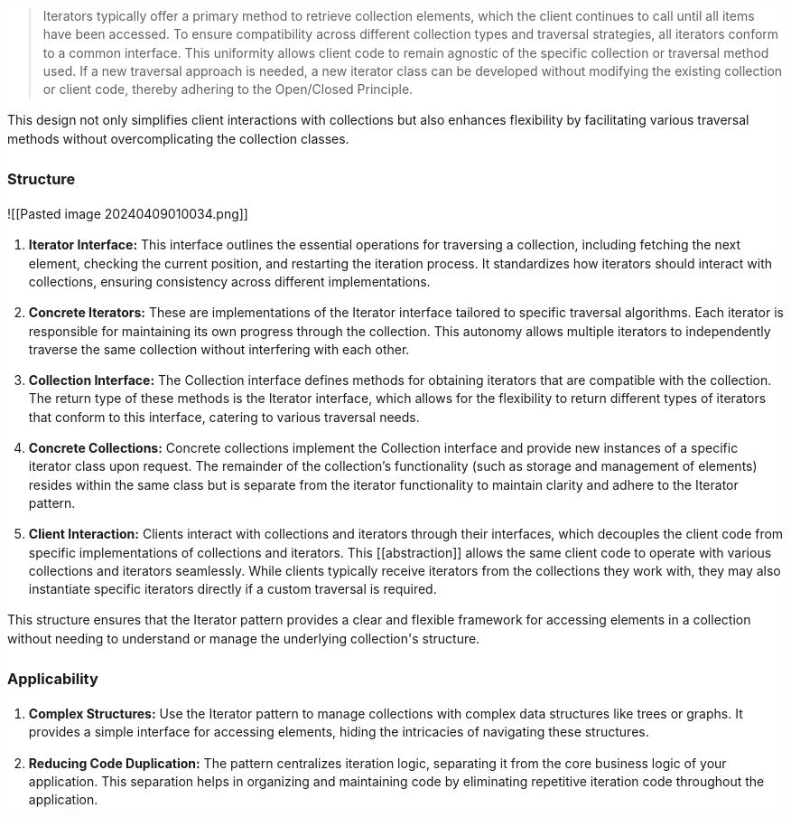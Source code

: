 >Iterators typically offer a primary method to retrieve collection elements, which the client continues to call until all items have been accessed. To ensure compatibility across different collection types and traversal strategies, all iterators conform to a common interface. This uniformity allows client code to remain agnostic of the specific collection or traversal method used. If a new traversal approach is needed, a new iterator class can be developed without modifying the existing collection or client code, thereby adhering to the Open/Closed Principle.

This design not only simplifies client interactions with collections but also enhances flexibility by facilitating various traversal methods without overcomplicating the collection classes.

### Structure

![[Pasted image 20240409010034.png]]

1. **Iterator Interface:** This interface outlines the essential operations for traversing a collection, including fetching the next element, checking the current position, and restarting the iteration process. It standardizes how iterators should interact with collections, ensuring consistency across different implementations.
    
2. **Concrete Iterators:** These are implementations of the Iterator interface tailored to specific traversal algorithms. Each iterator is responsible for maintaining its own progress through the collection. This autonomy allows multiple iterators to independently traverse the same collection without interfering with each other.
    
3. **Collection Interface:** The Collection interface defines methods for obtaining iterators that are compatible with the collection. The return type of these methods is the Iterator interface, which allows for the flexibility to return different types of iterators that conform to this interface, catering to various traversal needs.
    
4. **Concrete Collections:** Concrete collections implement the Collection interface and provide new instances of a specific iterator class upon request. The remainder of the collection’s functionality (such as storage and management of elements) resides within the same class but is separate from the iterator functionality to maintain clarity and adhere to the Iterator pattern.
    
5. **Client Interaction:** Clients interact with collections and iterators through their interfaces, which decouples the client code from specific implementations of collections and iterators. This [[abstraction]] allows the same client code to operate with various collections and iterators seamlessly. While clients typically receive iterators from the collections they work with, they may also instantiate specific iterators directly if a custom traversal is required.
    

This structure ensures that the Iterator pattern provides a clear and flexible framework for accessing elements in a collection without needing to understand or manage the underlying collection's structure.

### Applicability

1. **Complex Structures:** Use the Iterator pattern to manage collections with complex data structures like trees or graphs. It provides a simple interface for accessing elements, hiding the intricacies of navigating these structures.

2. **Reducing Code Duplication:** The pattern centralizes iteration logic, separating it from the core business logic of your application. This separation helps in organizing and maintaining code by eliminating repetitive iteration code throughout the application.
